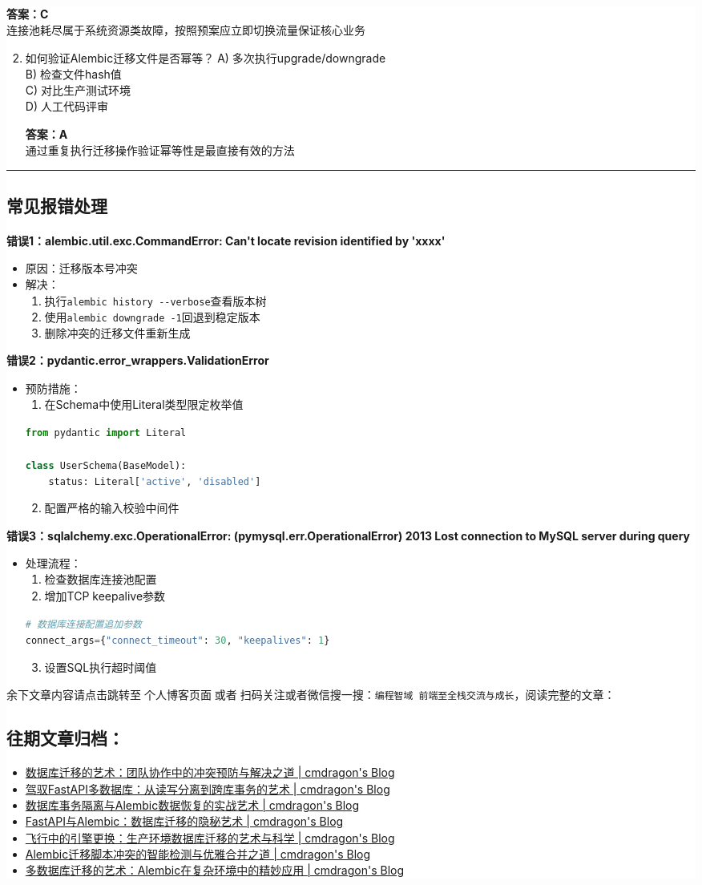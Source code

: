    **答案：C**  
   连接池耗尽属于系统资源类故障，按照预案应立即切换流量保证核心业务

2. 如何验证Alembic迁移文件是否幂等？
   A) 多次执行upgrade/downgrade  
   B) 检查文件hash值  
   C) 对比生产测试环境  
   D) 人工代码评审

   **答案：A**  
   通过重复执行迁移操作验证幂等性是最直接有效的方法

---

## 常见报错处理

**错误1：alembic.util.exc.CommandError: Can't locate revision identified by 'xxxx'**

- 原因：迁移版本号冲突
- 解决：
    1. 执行`alembic history --verbose`查看版本树
    2. 使用`alembic downgrade -1`回退到稳定版本
    3. 删除冲突的迁移文件重新生成

**错误2：pydantic.error_wrappers.ValidationError**

- 预防措施：
    1. 在Schema中使用Literal类型限定枚举值
  ```python
  from pydantic import Literal
  
  class UserSchema(BaseModel):
      status: Literal['active', 'disabled']
  ```
    2. 配置严格的输入校验中间件

**错误3：sqlalchemy.exc.OperationalError: (pymysql.err.OperationalError) 2013 Lost connection to MySQL server during
query**

- 处理流程：
    1. 检查数据库连接池配置
    2. 增加TCP keepalive参数
  ```python
  # 数据库连接配置追加参数
  connect_args={"connect_timeout": 30, "keepalives": 1}
  ```
    3. 设置SQL执行超时阈值

余下文章内容请点击跳转至 个人博客页面 或者 扫码关注或者微信搜一搜：`编程智域 前端至全栈交流与成长`，阅读完整的文章：

## 往期文章归档：

- [数据库迁移的艺术：团队协作中的冲突预防与解决之道 | cmdragon's Blog](https://blog.cmdragon.cn/posts/a7c01d932f1eeb0bade6f7ff6bb3327a/)
- [驾驭FastAPI多数据库：从读写分离到跨库事务的艺术 | cmdragon's Blog](https://blog.cmdragon.cn/posts/82c823f30695c4f6a2bbd95931894efe/)
- [数据库事务隔离与Alembic数据恢复的实战艺术 | cmdragon's Blog](https://blog.cmdragon.cn/posts/fa80b06b9f4ffd6c564533d90eb5880d/)
- [FastAPI与Alembic：数据库迁移的隐秘艺术 | cmdragon's Blog](https://blog.cmdragon.cn/posts/74f3348d6729c1bfe7cdde6ac5885633/)
- [飞行中的引擎更换：生产环境数据库迁移的艺术与科学 | cmdragon's Blog](https://blog.cmdragon.cn/posts/1c688674c3fa827553fcf0df2921704c/)
- [Alembic迁移脚本冲突的智能检测与优雅合并之道 | cmdragon's Blog](https://blog.cmdragon.cn/posts/547a5fe6da9ffe075425ff2528812991/)
- [多数据库迁移的艺术：Alembic在复杂环境中的精妙应用 | cmdragon's Blog](https://blog.cmdragon.cn/posts/3bcf24764e240d3cc8f0ef128cdf59c5/)